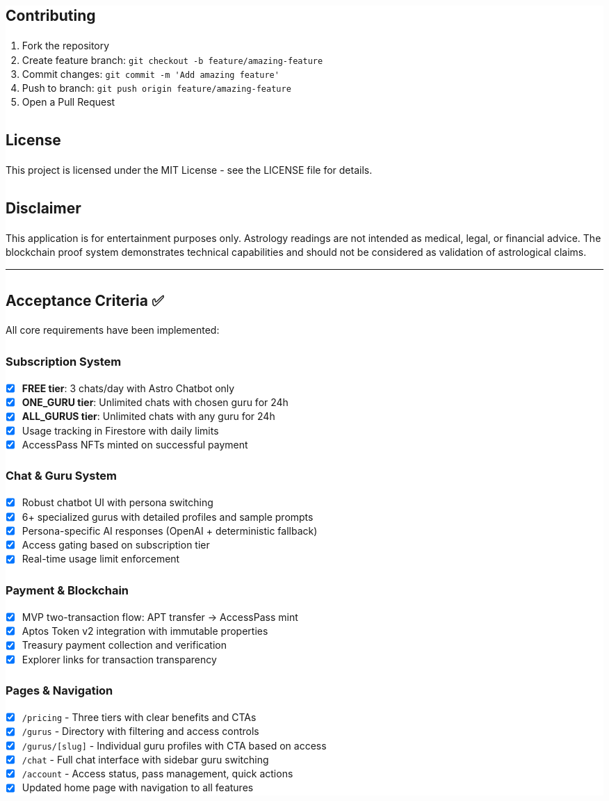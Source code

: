 ## Contributing

1. Fork the repository
2. Create feature branch: `git checkout -b feature/amazing-feature`
3. Commit changes: `git commit -m 'Add amazing feature'`
4. Push to branch: `git push origin feature/amazing-feature`
5. Open a Pull Request

## License

This project is licensed under the MIT License - see the LICENSE file for details.

## Disclaimer

This application is for entertainment purposes only. Astrology readings are not intended as medical, legal, or financial advice. The blockchain proof system demonstrates technical capabilities and should not be considered as validation of astrological claims.

---

## Acceptance Criteria ✅

All core requirements have been implemented:

### Subscription System
- [x] **FREE tier**: 3 chats/day with Astro Chatbot only
- [x] **ONE_GURU tier**: Unlimited chats with chosen guru for 24h  
- [x] **ALL_GURUS tier**: Unlimited chats with any guru for 24h
- [x] Usage tracking in Firestore with daily limits
- [x] AccessPass NFTs minted on successful payment

### Chat & Guru System  
- [x] Robust chatbot UI with persona switching
- [x] 6+ specialized gurus with detailed profiles and sample prompts
- [x] Persona-specific AI responses (OpenAI + deterministic fallback)
- [x] Access gating based on subscription tier
- [x] Real-time usage limit enforcement

### Payment & Blockchain
- [x] MVP two-transaction flow: APT transfer → AccessPass mint
- [x] Aptos Token v2 integration with immutable properties
- [x] Treasury payment collection and verification
- [x] Explorer links for transaction transparency

### Pages & Navigation
- [x] `/pricing` - Three tiers with clear benefits and CTAs
- [x] `/gurus` - Directory with filtering and access controls  
- [x] `/gurus/[slug]` - Individual guru profiles with CTA based on access
- [x] `/chat` - Full chat interface with sidebar guru switching
- [x] `/account` - Access status, pass management, quick actions
- [x] Updated home page with navigation to all features

